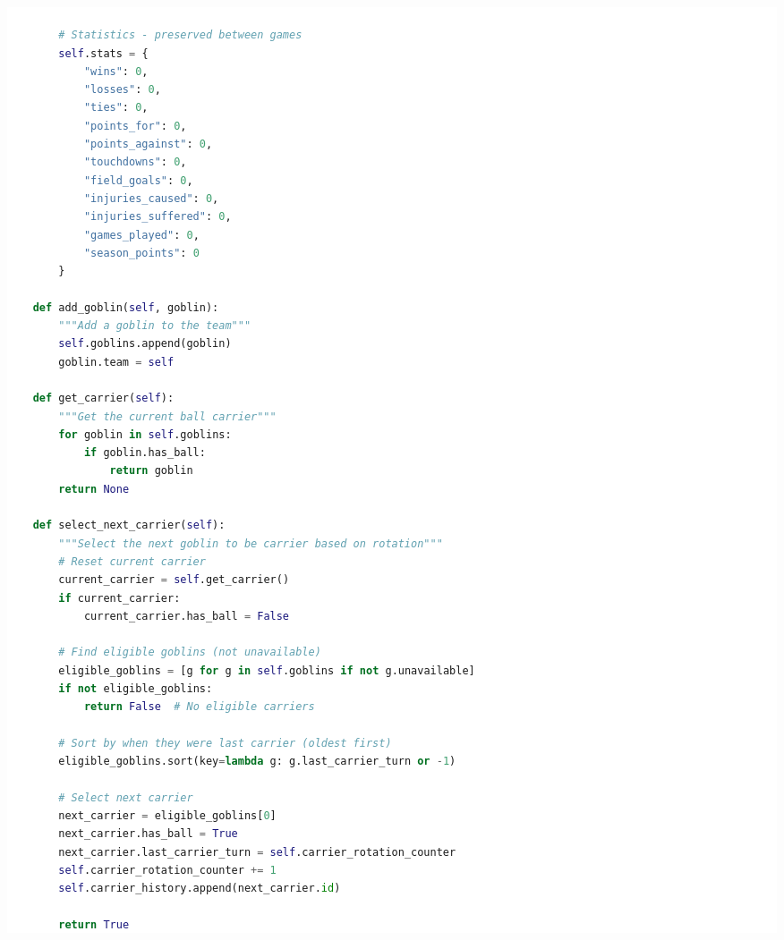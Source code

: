 ```python
        
        # Statistics - preserved between games
        self.stats = {
            "wins": 0,
            "losses": 0,
            "ties": 0,
            "points_for": 0,
            "points_against": 0,
            "touchdowns": 0,
            "field_goals": 0,
            "injuries_caused": 0,
            "injuries_suffered": 0,
            "games_played": 0,
            "season_points": 0
        }
        
    def add_goblin(self, goblin):
        """Add a goblin to the team"""
        self.goblins.append(goblin)
        goblin.team = self
        
    def get_carrier(self):
        """Get the current ball carrier"""
        for goblin in self.goblins:
            if goblin.has_ball:
                return goblin
        return None
        
    def select_next_carrier(self):
        """Select the next goblin to be carrier based on rotation"""
        # Reset current carrier
        current_carrier = self.get_carrier()
        if current_carrier:
            current_carrier.has_ball = False
            
        # Find eligible goblins (not unavailable)
        eligible_goblins = [g for g in self.goblins if not g.unavailable]
        if not eligible_goblins:
            return False  # No eligible carriers
            
        # Sort by when they were last carrier (oldest first)
        eligible_goblins.sort(key=lambda g: g.last_carrier_turn or -1)
        
        # Select next carrier
        next_carrier = eligible_goblins[0]
        next_carrier.has_ball = True
        next_carrier.last_carrier_turn = self.carrier_rotation_counter
        self.carrier_rotation_counter += 1
        self.carrier_history.append(next_carrier.id)
        
        return True
```
